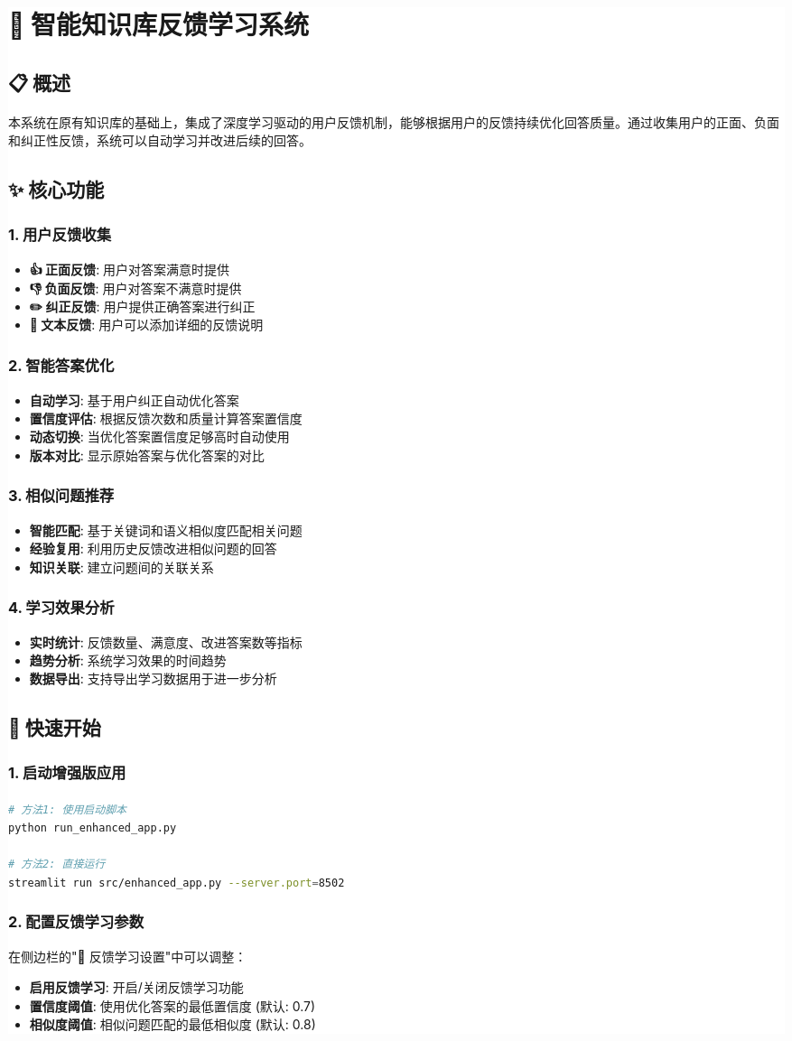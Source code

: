 # 🧠 智能知识库反馈学习系统

## 📋 概述

本系统在原有知识库的基础上，集成了深度学习驱动的用户反馈机制，能够根据用户的反馈持续优化回答质量。通过收集用户的正面、负面和纠正性反馈，系统可以自动学习并改进后续的回答。

## ✨ 核心功能

### 1. 用户反馈收集
- **👍 正面反馈**: 用户对答案满意时提供
- **👎 负面反馈**: 用户对答案不满意时提供
- **✏️ 纠正反馈**: 用户提供正确答案进行纠正
- **📝 文本反馈**: 用户可以添加详细的反馈说明

### 2. 智能答案优化
- **自动学习**: 基于用户纠正自动优化答案
- **置信度评估**: 根据反馈次数和质量计算答案置信度
- **动态切换**: 当优化答案置信度足够高时自动使用
- **版本对比**: 显示原始答案与优化答案的对比

### 3. 相似问题推荐
- **智能匹配**: 基于关键词和语义相似度匹配相关问题
- **经验复用**: 利用历史反馈改进相似问题的回答
- **知识关联**: 建立问题间的关联关系

### 4. 学习效果分析
- **实时统计**: 反馈数量、满意度、改进答案数等指标
- **趋势分析**: 系统学习效果的时间趋势
- **数据导出**: 支持导出学习数据用于进一步分析

## 🚀 快速开始

### 1. 启动增强版应用

```bash
# 方法1: 使用启动脚本
python run_enhanced_app.py

# 方法2: 直接运行
streamlit run src/enhanced_app.py --server.port=8502
```

### 2. 配置反馈学习参数

在侧边栏的"🎯 反馈学习设置"中可以调整：

- **启用反馈学习**: 开启/关闭反馈学习功能
- **置信度阈值**: 使用优化答案的最低置信度 (默认: 0.7)
- **相似度阈值**: 相似问题匹配的最低相似度 (默认: 0.8)
